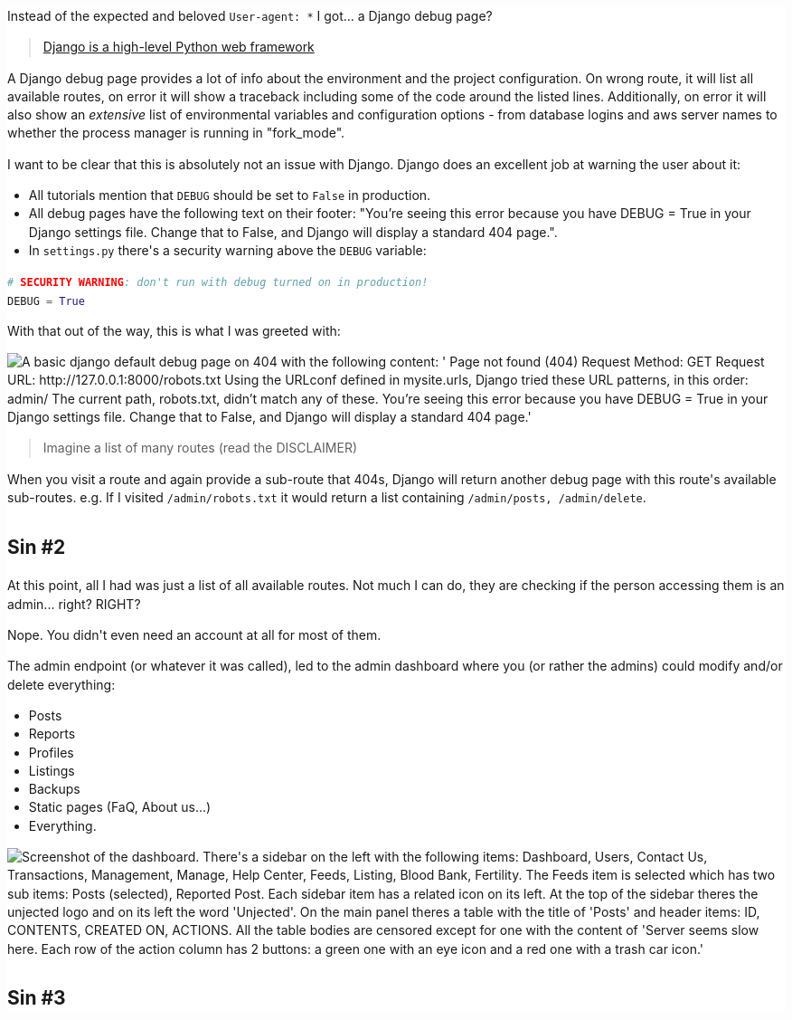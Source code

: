 Instead of the expected and beloved `User-agent: *` I got... a Django debug page?

> [Django is a high-level Python web framework](https://www.djangoproject.com/)

A Django debug page provides a lot of info about the environment and the project configuration. On wrong route, it will list all available routes, on error it will show a traceback including some of the code around the listed lines. Additionally, on error it will also show an *extensive* list of environmental variables and configuration options - from database logins and aws server names to whether the process manager is running in "fork_mode".

I want to be clear that this is absolutely not an issue with Django. Django does an excellent job at warning the user about it:

- All tutorials mention that `DEBUG` should be set to `False` in production.
- All debug pages have the following text on their footer: "You’re seeing this error because you have DEBUG = True in your Django settings file. Change that to False, and Django will display a standard 404 page.".
- In `settings.py` there's a security warning above the `DEBUG` variable:

```python
# SECURITY WARNING: don't run with debug turned on in production!
DEBUG = True
```

With that out of the way, this is what I was greeted with:

![A basic django default debug page on 404 with the following content: ' Page not found (404) Request Method: 	GET Request URL: 	http://127.0.0.1:8000/robots.txt Using the URLconf defined in mysite.urls, Django tried these URL patterns, in this order:     admin/ The current path, robots.txt, didn’t match any of these. You’re seeing this error because you have DEBUG = True in your Django settings file. Change that to False, and Django will display a standard 404 page.'](https://i.imgur.com/fe6QEE6.png)

> Imagine a list of many routes (read the DISCLAIMER) 

When you visit a route and again provide a sub-route that 404s, Django will return another debug page with this route's available sub-routes. e.g. If I visited `/admin/robots.txt` it would return a list containing `/admin/posts, /admin/delete`.

## Sin #2

At this point, all I had was just a list of all available routes. Not much I can do, they are checking if the person accessing them is an admin... right? RIGHT?

Nope. You didn't even need an account at all for most of them.

The admin endpoint (or whatever it was called), led to the admin dashboard where you (or rather the admins) could modify and/or delete everything:

- Posts
- Reports
- Profiles
- Listings
- Backups
- Static pages (FaQ, About us...)
- Everything.

![Screenshot of the dashboard. There's a sidebar on the left with the following items: Dashboard, Users, Contact Us, Transactions, Management, Manage, Help Center, Feeds, Listing, Blood Bank, Fertility. The Feeds item is selected which has two sub items: Posts (selected), Reported Post. Each sidebar item has a related icon on its left. At the top of the sidebar theres the unjected logo and on its left the word 'Unjected'. On the main panel theres a table with the title of 'Posts' and header items: ID, CONTENTS, CREATED ON, ACTIONS. All the table bodies are censored except for one with the content of 'Server seems slow here. Each row of the action column has 2 buttons: a green one with an eye icon and a red one with a trash car icon.'](https://i.imgur.com/oxhCmYz.png)

## Sin #3

